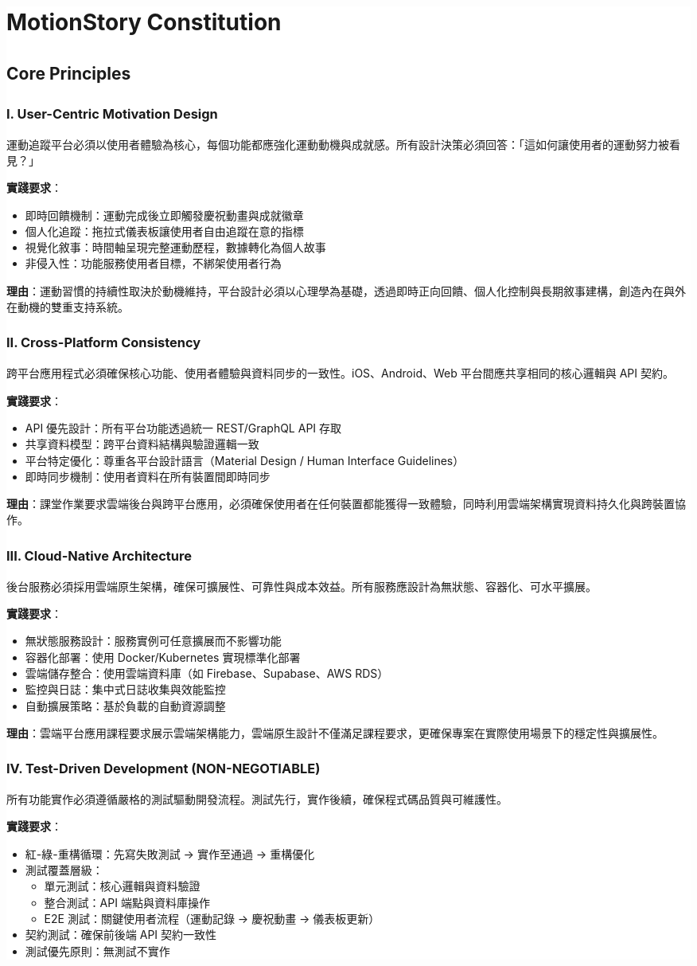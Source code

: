 

# MotionStory Constitution

## Core Principles

### I. User-Centric Motivation Design
運動追蹤平台必須以使用者體驗為核心，每個功能都應強化運動動機與成就感。所有設計決策必須回答：「這如何讓使用者的運動努力被看見？」

**實踐要求**：
- 即時回饋機制：運動完成後立即觸發慶祝動畫與成就徽章
- 個人化追蹤：拖拉式儀表板讓使用者自由追蹤在意的指標
- 視覺化敘事：時間軸呈現完整運動歷程，數據轉化為個人故事
- 非侵入性：功能服務使用者目標，不綁架使用者行為

**理由**：運動習慣的持續性取決於動機維持，平台設計必須以心理學為基礎，透過即時正向回饋、個人化控制與長期敘事建構，創造內在與外在動機的雙重支持系統。

### II. Cross-Platform Consistency
跨平台應用程式必須確保核心功能、使用者體驗與資料同步的一致性。iOS、Android、Web 平台間應共享相同的核心邏輯與 API 契約。

**實踐要求**：
- API 優先設計：所有平台功能透過統一 REST/GraphQL API 存取
- 共享資料模型：跨平台資料結構與驗證邏輯一致
- 平台特定優化：尊重各平台設計語言（Material Design / Human Interface Guidelines）
- 即時同步機制：使用者資料在所有裝置間即時同步

**理由**：課堂作業要求雲端後台與跨平台應用，必須確保使用者在任何裝置都能獲得一致體驗，同時利用雲端架構實現資料持久化與跨裝置協作。

### III. Cloud-Native Architecture
後台服務必須採用雲端原生架構，確保可擴展性、可靠性與成本效益。所有服務應設計為無狀態、容器化、可水平擴展。

**實踐要求**：
- 無狀態服務設計：服務實例可任意擴展而不影響功能
- 容器化部署：使用 Docker/Kubernetes 實現標準化部署
- 雲端儲存整合：使用雲端資料庫（如 Firebase、Supabase、AWS RDS）
- 監控與日誌：集中式日誌收集與效能監控
- 自動擴展策略：基於負載的自動資源調整

**理由**：雲端平台應用課程要求展示雲端架構能力，雲端原生設計不僅滿足課程要求，更確保專案在實際使用場景下的穩定性與擴展性。

### IV. Test-Driven Development (NON-NEGOTIABLE)
所有功能實作必須遵循嚴格的測試驅動開發流程。測試先行，實作後續，確保程式碼品質與可維護性。

**實踐要求**：
- 紅-綠-重構循環：先寫失敗測試 → 實作至通過 → 重構優化
- 測試覆蓋層級：
  - 單元測試：核心邏輯與資料驗證
  - 整合測試：API 端點與資料庫操作
  - E2E 測試：關鍵使用者流程（運動記錄 → 慶祝動畫 → 儀表板更新）
- 契約測試：確保前後端 API 契約一致性
- 測試優先原則：無測試不實作

